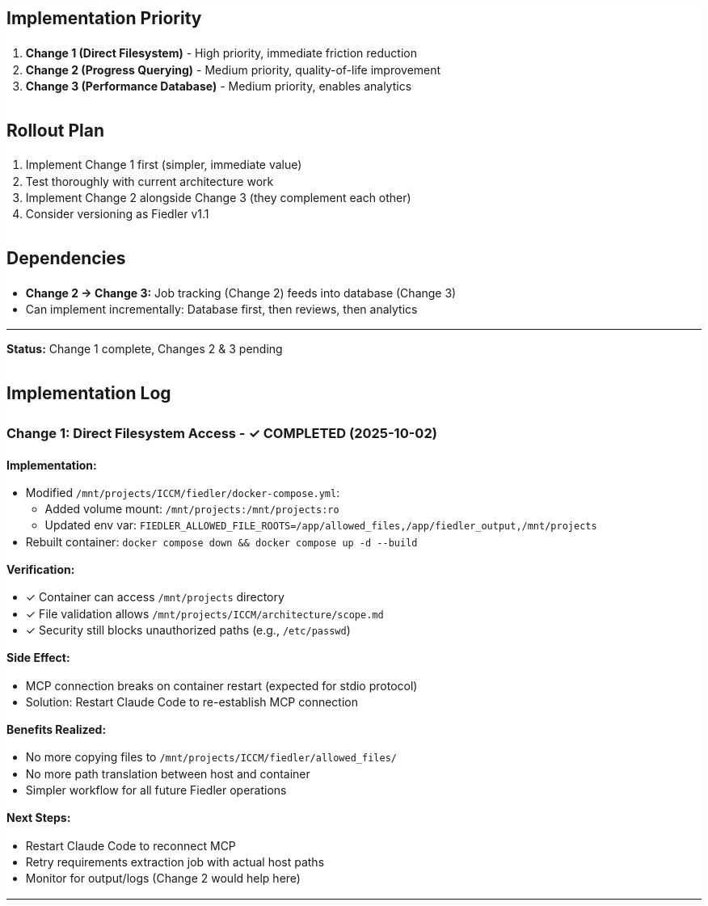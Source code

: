 
## Implementation Priority

1. **Change 1 (Direct Filesystem)** - High priority, immediate friction reduction
2. **Change 2 (Progress Querying)** - Medium priority, quality-of-life improvement
3. **Change 3 (Performance Database)** - Medium priority, enables analytics

## Rollout Plan

1. Implement Change 1 first (simpler, immediate value)
2. Test thoroughly with current architecture work
3. Implement Change 2 alongside Change 3 (they complement each other)
4. Consider versioning as Fiedler v1.1

## Dependencies

- **Change 2 → Change 3:** Job tracking (Change 2) feeds into database (Change 3)
- Can implement incrementally: Database first, then reviews, then analytics

---

**Status:** Change 1 complete, Changes 2 & 3 pending

## Implementation Log

### Change 1: Direct Filesystem Access - ✓ COMPLETED (2025-10-02)

**Implementation:**
- Modified `/mnt/projects/ICCM/fiedler/docker-compose.yml`:
  - Added volume mount: `/mnt/projects:/mnt/projects:ro`
  - Updated env var: `FIEDLER_ALLOWED_FILE_ROOTS=/app/allowed_files,/app/fiedler_output,/mnt/projects`
- Rebuilt container: `docker compose down && docker compose up -d --build`

**Verification:**
- ✓ Container can access `/mnt/projects` directory
- ✓ File validation allows `/mnt/projects/ICCM/architecture/scope.md`
- ✓ Security still blocks unauthorized paths (e.g., `/etc/passwd`)

**Side Effect:**
- MCP connection breaks on container restart (expected for stdio protocol)
- Solution: Restart Claude Code to re-establish MCP connection

**Benefits Realized:**
- No more copying files to `/mnt/projects/ICCM/fiedler/allowed_files/`
- No more path translation between host and container
- Simpler workflow for all future Fiedler operations

**Next Steps:**
- Restart Claude Code to reconnect MCP
- Retry requirements extraction job with actual host paths
- Monitor for output/logs (Change 2 would help here)

---